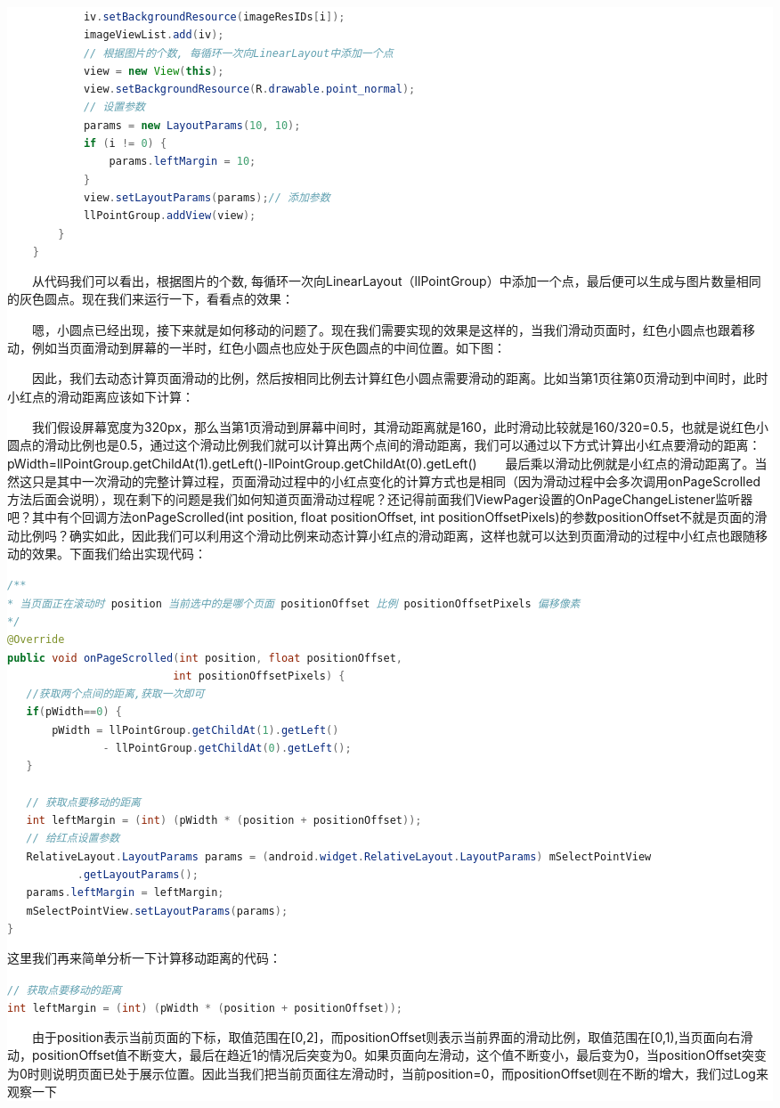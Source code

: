 ```java
            iv.setBackgroundResource(imageResIDs[i]);
            imageViewList.add(iv);
            // 根据图片的个数, 每循环一次向LinearLayout中添加一个点
            view = new View(this);
            view.setBackgroundResource(R.drawable.point_normal);
            // 设置参数
            params = new LayoutParams(10, 10);
            if (i != 0) {
                params.leftMargin = 10;
            }
            view.setLayoutParams(params);// 添加参数
            llPointGroup.addView(view);
        }
    }
```

  从代码我们可以看出，根据图片的个数, 每循环一次向LinearLayout（llPointGroup）中添加一个点，最后便可以生成与图片数量相同的灰色圆点。现在我们来运行一下，看看点的效果： 
 
  嗯，小圆点已经出现，接下来就是如何移动的问题了。现在我们需要实现的效果是这样的，当我们滑动页面时，红色小圆点也跟着移动，例如当页面滑动到屏幕的一半时，红色小圆点也应处于灰色圆点的中间位置。如下图： 
 
  因此，我们去动态计算页面滑动的比例，然后按相同比例去计算红色小圆点需要滑动的距离。比如当第1页往第0页滑动到中间时，此时小红点的滑动距离应该如下计算： 
 
  我们假设屏幕宽度为320px，那么当第1页滑动到屏幕中间时，其滑动距离就是160，此时滑动比较就是160/320=0.5，也就是说红色小圆点的滑动比例也是0.5，通过这个滑动比例我们就可以计算出两个点间的滑动距离，我们可以通过以下方式计算出小红点要滑动的距离： 
pWidth=llPointGroup.getChildAt(1).getLeft()-llPointGroup.getChildAt(0).getLeft() 
  最后乘以滑动比例就是小红点的滑动距离了。当然这只是其中一次滑动的完整计算过程，页面滑动过程中的小红点变化的计算方式也是相同（因为滑动过程中会多次调用onPageScrolled方法后面会说明），现在剩下的问题是我们如何知道页面滑动过程呢？还记得前面我们ViewPager设置的OnPageChangeListener监听器吧？其中有个回调方法onPageScrolled(int position, float positionOffset, int positionOffsetPixels)的参数positionOffset不就是页面的滑动比例吗？确实如此，因此我们可以利用这个滑动比例来动态计算小红点的滑动距离，这样也就可以达到页面滑动的过程中小红点也跟随移动的效果。下面我们给出实现代码：
```java
/**
* 当页面正在滚动时 position 当前选中的是哪个页面 positionOffset 比例 positionOffsetPixels 偏移像素
*/
@Override
public void onPageScrolled(int position, float positionOffset,
                          int positionOffsetPixels) {
   //获取两个点间的距离,获取一次即可
   if(pWidth==0) {
       pWidth = llPointGroup.getChildAt(1).getLeft()
               - llPointGroup.getChildAt(0).getLeft();
   }

   // 获取点要移动的距离
   int leftMargin = (int) (pWidth * (position + positionOffset));
   // 给红点设置参数
   RelativeLayout.LayoutParams params = (android.widget.RelativeLayout.LayoutParams) mSelectPointView
           .getLayoutParams();
   params.leftMargin = leftMargin;
   mSelectPointView.setLayoutParams(params);
}
```
这里我们再来简单分析一下计算移动距离的代码：
```java
// 获取点要移动的距离
int leftMargin = (int) (pWidth * (position + positionOffset));
```
  由于position表示当前页面的下标，取值范围在[0,2]，而positionOffset则表示当前界面的滑动比例，取值范围在[0,1),当页面向右滑动，positionOffset值不断变大，最后在趋近1的情况后突变为0。如果页面向左滑动，这个值不断变小，最后变为0，当positionOffset突变为0时则说明页面已处于展示位置。因此当我们把当前页面往左滑动时，当前position=0，而positionOffset则在不断的增大，我们过Log来观察一下 
 